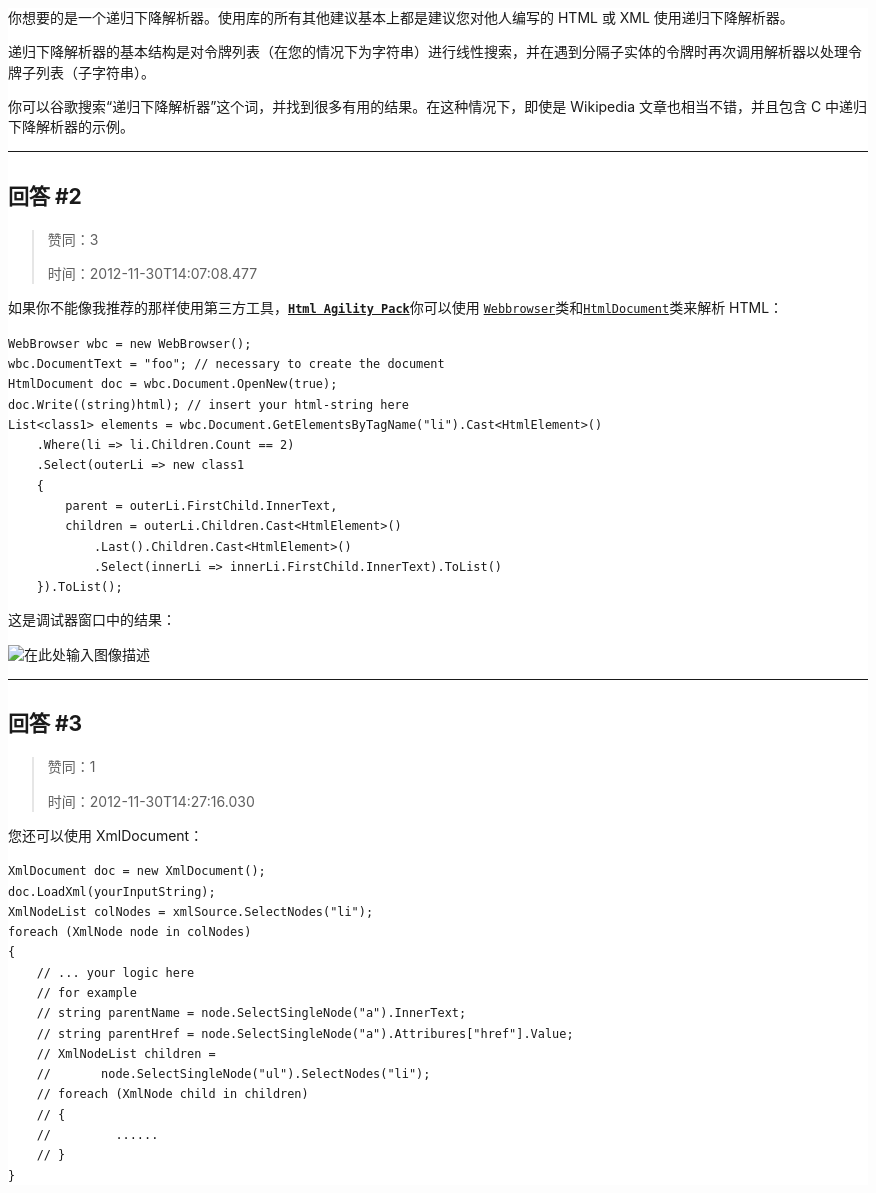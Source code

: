 你想要的是一个递归下降解析器。使用库的所有其他建议基本上都是建议您对他人编写的 HTML 或 XML 使用递归下降解析器。

递归下降解析器的基本结构是对令牌列表（在您的情况下为字符串）进行线性搜索，并在遇到分隔子实体的令牌时再次调用解析器以处理令牌子列表（子字符串）。

你可以谷歌搜索“递归下降解析器”这个词，并找到很多有用的结果。在这种情况下，即使是 Wikipedia 文章也相当不错，并且包含 C 中递归下降解析器的示例。

* * *

## 回答 #2

> 赞同：3
> 
> 时间：2012-11-30T14:07:08.477

如果你不能像我推荐的那样使用第三方工具，[**`Html Agility Pack`**](http://htmlagilitypack.codeplex.com/)你可以使用 [`Webbrowser`](http://msdn.microsoft.com/en-us/library/system.windows.forms.webbrowser.aspx)类和[`HtmlDocument`](http://msdn.microsoft.com/en-us/library/system.windows.forms.htmldocument.aspx)类来解析 HTML：

```
WebBrowser wbc = new WebBrowser();
wbc.DocumentText = "foo"; // necessary to create the document
HtmlDocument doc = wbc.Document.OpenNew(true);
doc.Write((string)html); // insert your html-string here
List<class1> elements = wbc.Document.GetElementsByTagName("li").Cast<HtmlElement>()
    .Where(li => li.Children.Count == 2)
    .Select(outerLi => new class1
    {
        parent = outerLi.FirstChild.InnerText,
        children = outerLi.Children.Cast<HtmlElement>()
            .Last().Children.Cast<HtmlElement>()
            .Select(innerLi => innerLi.FirstChild.InnerText).ToList()
    }).ToList(); 
```

这是调试器窗口中的结果：

![在此处输入图像描述](../Images/7a423833b9b5e1bee129636c1e72427e.png)

* * *

## 回答 #3

> 赞同：1
> 
> 时间：2012-11-30T14:27:16.030

您还可以使用 XmlDocument：

```
XmlDocument doc = new XmlDocument();
doc.LoadXml(yourInputString);
XmlNodeList colNodes = xmlSource.SelectNodes("li");
foreach (XmlNode node in colNodes)
{
    // ... your logic here
    // for example
    // string parentName = node.SelectSingleNode("a").InnerText;
    // string parentHref = node.SelectSingleNode("a").Attribures["href"].Value;
    // XmlNodeList children = 
    //       node.SelectSingleNode("ul").SelectNodes("li");
    // foreach (XmlNode child in children)
    // {
    //         ......
    // }
} 
```
